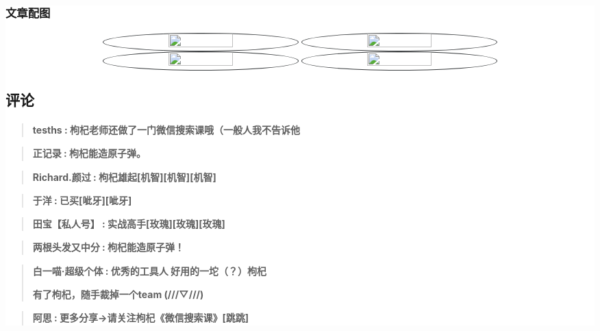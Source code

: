 ### 文章配图

<div class="image" align="center">

<img src="https://images.zsxq.com/Fs6U3H6vhZkVmFDlmH-LOI164mnV?e=1590940799&amp;token=kIxbL07-8jAj8w1n4s9zv64FuZZNEATmlU_Vm6zD:Sa97A_K7TgFj0oObWNeqbhcp0SE=" width="33%" height="33%" style="border:1px solid;border-radius:50%; color:#3c3f41"/>

<img src="https://images.zsxq.com/FlpMhGJkaikTsG2iIU7IUt6RUV83?e=1590940799&amp;token=kIxbL07-8jAj8w1n4s9zv64FuZZNEATmlU_Vm6zD:5MbqgLPvI0uFJs8nzLU8CMKQM40=" width="33%" height="33%" style="border:1px solid;border-radius:50%; color:#3c3f41"/>

<img src="https://images.zsxq.com/FgDjPXmzSi353QPM5Qac6sSM0vEb?e=1590940799&amp;token=kIxbL07-8jAj8w1n4s9zv64FuZZNEATmlU_Vm6zD:mYkIBQlti575IbFIsF4b18RyYtQ=" width="33%" height="33%" style="border:1px solid;border-radius:50%; color:#3c3f41"/>

<img src="https://images.zsxq.com/FhxPuRp2ySHRCr0oElNEvujMI3ZF?e=1590940799&amp;token=kIxbL07-8jAj8w1n4s9zv64FuZZNEATmlU_Vm6zD:uHX4kIsoGUuUH1WE7GML4qPQp9E=" width="33%" height="33%" style="border:1px solid;border-radius:50%; color:#3c3f41"/>

</div>


## 评论

<div align="left">
<div>

<blockquote >
<span> <strong>tesths : 枸杞老师还做了一门微信搜索课哦（一般人我不告诉他 </strong></span>
</blockquote>

<blockquote >
<span> <strong>正记录 : 枸杞能造原子弹。 </strong></span>
</blockquote>

<blockquote >
<span> <strong>Richard.颜过 : 枸杞雄起[机智][机智][机智] </strong></span>
</blockquote>

<blockquote >
<span> <strong>于洋 : 已买[呲牙][呲牙] </strong></span>
</blockquote>

<blockquote >
<span> <strong>田宝【私人号】 : 实战高手[玫瑰][玫瑰][玫瑰] </strong></span>
</blockquote>

<blockquote >
<span> <strong>两根头发又中分 : 枸杞能造原子弹！ </strong></span>
</blockquote>

<blockquote >
<span> <strong>白一喵·超级个体 : 优秀的工具人
好用的一坨（？）枸杞

有了枸杞，随手裁掉一个team (///▽///) </strong></span>
</blockquote>

<blockquote >
<span> <strong>阿思 : 更多分享→请关注枸杞《微信搜索课》[跳跳] </strong></span>
</blockquote>

</div>
</div>